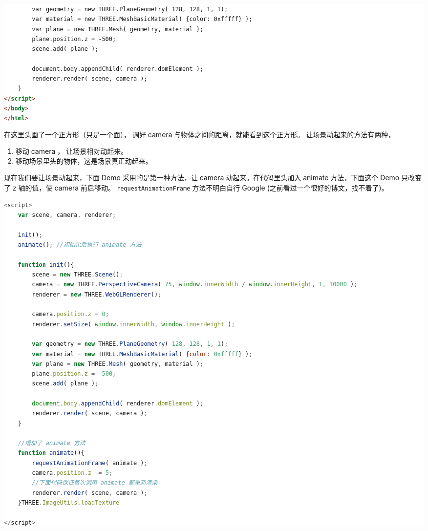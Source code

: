 ``` html
        var geometry = new THREE.PlaneGeometry( 128, 128, 1, 1);
        var material = new THREE.MeshBasicMaterial( {color: 0xfffff} );
        var plane = new THREE.Mesh( geometry, material );
        plane.position.z = -500;
        scene.add( plane );

        document.body.appendChild( renderer.domElement );
        renderer.render( scene, camera );
    }
</script>
</body>
</html>
```

在这里头画了一个正方形（只是一个面）， 调好 camera 与物体之间的距离，就能看到这个正方形。
让场景动起来的方法有两种，
1. 移动 camera ， 让场景相对动起来。
2. 移动场景里头的物体，这是场景真正动起来。

现在我们要让场景动起来，下面 Demo 采用的是第一种方法，让 camera 动起来。在代码里头加入 animate 方法，下面这个 Demo 只改变了 z 轴的值，使 camera 前后移动。
`requestAnimationFrame` 方法不明白自行 Google (之前看过一个很好的博文，找不着了)。

``` javascript
<script>
    var scene, camera, renderer;

    init();
    animate(); //初始化后执行 animate 方法

    function init(){
        scene = new THREE.Scene();
        camera = new THREE.PerspectiveCamera( 75, window.innerWidth / window.innerHeight, 1, 10000 );
        renderer = new THREE.WebGLRenderer();

        camera.position.z = 0;
        renderer.setSize( window.innerWidth, window.innerHeight );

        var geometry = new THREE.PlaneGeometry( 128, 128, 1, 1);
        var material = new THREE.MeshBasicMaterial( {color: 0xfffff} );
        var plane = new THREE.Mesh( geometry, material );
        plane.position.z = -500;
        scene.add( plane );

        document.body.appendChild( renderer.domElement );
        renderer.render( scene, camera );
    }

    //增加了 animate 方法
    function animate(){
        requestAnimationFrame( animate );
        camera.position.z -= 5;
        //下面代码保证每次调用 animate 都重新渲染
        renderer.render( scene, camera );
    }THREE.ImageUtils.loadTexture

</script>
```
